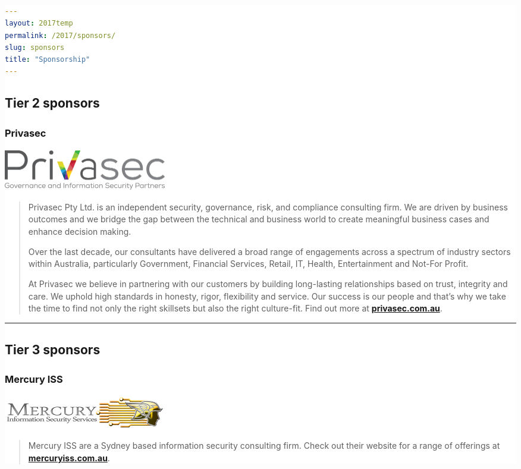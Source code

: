 ```yaml
---
layout: 2017temp
permalink: /2017/sponsors/
slug: sponsors
title: "Sponsorship"
---
```


## Tier 2 sponsors

### Privasec

<a class="logo" href="http://privasec.com.au/"><img src="/2017/sponsors/privasec-logo.png" alt="Privasec logo" width="269" height="67" /></a>

> Privasec Pty Ltd. is an independent security, governance, risk, and compliance consulting firm. We are driven by business outcomes and we bridge the gap between the technical and business world to create meaningful business cases and enhance decision making.
>
> Over the last decade, our consultants have delivered a broad range of engagements across a spectrum of industry sectors within Australia, particularly Government, Financial Services, Retail, IT, Health, Entertainment and Not-For Profit.
>
> At Privasec we believe in partnering with our customers by building long-lasting relationships based on trust, integrity and care. We uphold high standards in honesty, rigor, flexibility and service. Our success is our people and that’s why we take the time to find not only the right skillsets but also the right culture-fit. Find out more at [**privasec.com.au**](http://privasec.com.au).


***


## Tier 3 sponsors

### Mercury ISS

<a class="logo" href="http://mercuryiss.com.au/"><img src="/2017/sponsors/mercuryiss-logo.png" alt="Mercury ISS logo" width="269" height="54" /></a>

> Mercury ISS are a Sydney based information security consulting firm. Check out their website for a range of offerings at [**mercuryiss.com.au**](http://mercuryiss.com.au/).
